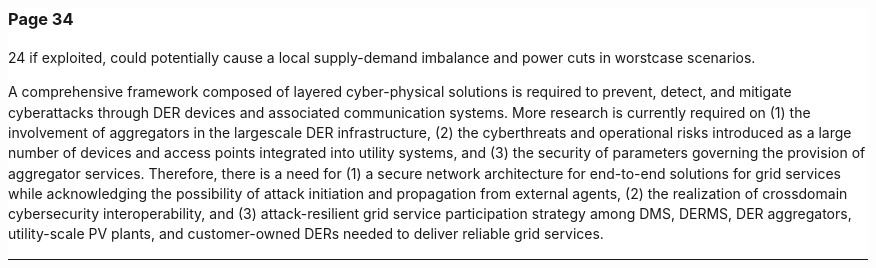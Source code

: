 

### Page 34

24 
if exploited, could potentially cause a local supply-demand imbalance and power cuts in worstcase scenarios. 
 
A comprehensive framework composed of layered cyber-physical solutions is required to 
prevent, detect, and mitigate cyberattacks through DER devices and associated communication 
systems. More research is currently required on (1) the involvement of aggregators in the largescale DER infrastructure, (2) the cyberthreats and operational risks introduced as a large number 
of devices and access points integrated into utility systems, and (3) the security of parameters 
governing the provision of aggregator services. Therefore, there is a need for (1) a secure 
network architecture for end-to-end solutions for grid services while acknowledging the 
possibility of attack initiation and propagation from external agents, (2) the realization of crossdomain cybersecurity interoperability, and (3) attack-resilient grid service participation strategy 
among DMS, DERMS, DER aggregators, utility-scale PV plants, and customer-owned DERs 
needed to deliver reliable grid services.

---
